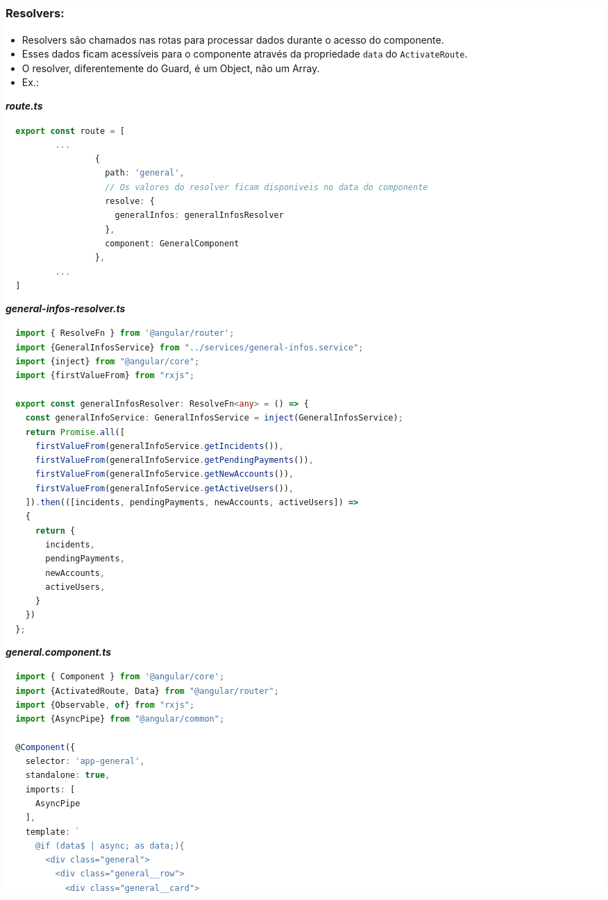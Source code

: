 ### Resolvers:

- Resolvers são chamados nas rotas para processar dados durante o acesso do componente.
- Esses dados ficam acessíveis para o componente através da propriedade `data` do `ActivateRoute`.
- O resolver, diferentemente do Guard, é um Object, não um Array.
- Ex.:

***route.ts***
```ts
  export const route = [
          ...
                  {
                    path: 'general',
                    // Os valores do resolver ficam disponiveis no data do componente
                    resolve: {
                      generalInfos: generalInfosResolver
                    },
                    component: GeneralComponent
                  },
          ...
  ]
```
***general-infos-resolver.ts***
```ts
  import { ResolveFn } from '@angular/router';
  import {GeneralInfosService} from "../services/general-infos.service";
  import {inject} from "@angular/core";
  import {firstValueFrom} from "rxjs";
  
  export const generalInfosResolver: ResolveFn<any> = () => {
    const generalInfoService: GeneralInfosService = inject(GeneralInfosService);
    return Promise.all([
      firstValueFrom(generalInfoService.getIncidents()),
      firstValueFrom(generalInfoService.getPendingPayments()),
      firstValueFrom(generalInfoService.getNewAccounts()),
      firstValueFrom(generalInfoService.getActiveUsers()),
    ]).then(([incidents, pendingPayments, newAccounts, activeUsers]) =>
    {
      return {
        incidents,
        pendingPayments,
        newAccounts,
        activeUsers,
      }
    })
  };
```
***general.component.ts***
```ts
  import { Component } from '@angular/core';
  import {ActivatedRoute, Data} from "@angular/router";
  import {Observable, of} from "rxjs";
  import {AsyncPipe} from "@angular/common";
  
  @Component({
    selector: 'app-general',
    standalone: true,
    imports: [
      AsyncPipe
    ],
    template: `
      @if (data$ | async; as data;){
        <div class="general">
          <div class="general__row">
            <div class="general__card">
```